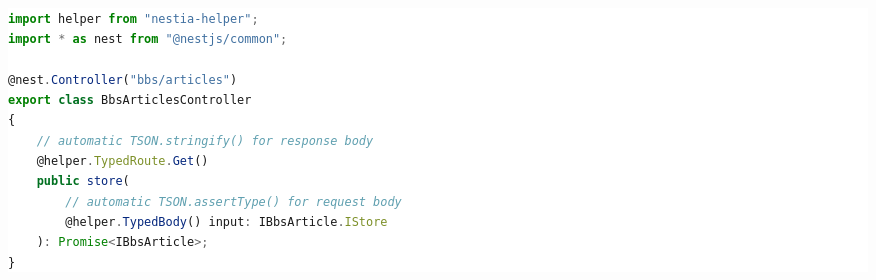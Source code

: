 ```typescript
import helper from "nestia-helper";
import * as nest from "@nestjs/common";

@nest.Controller("bbs/articles")
export class BbsArticlesController
{
    // automatic TSON.stringify() for response body
    @helper.TypedRoute.Get()
    public store(
        // automatic TSON.assertType() for request body
        @helper.TypedBody() input: IBbsArticle.IStore
    ): Promise<IBbsArticle>;
}
```
